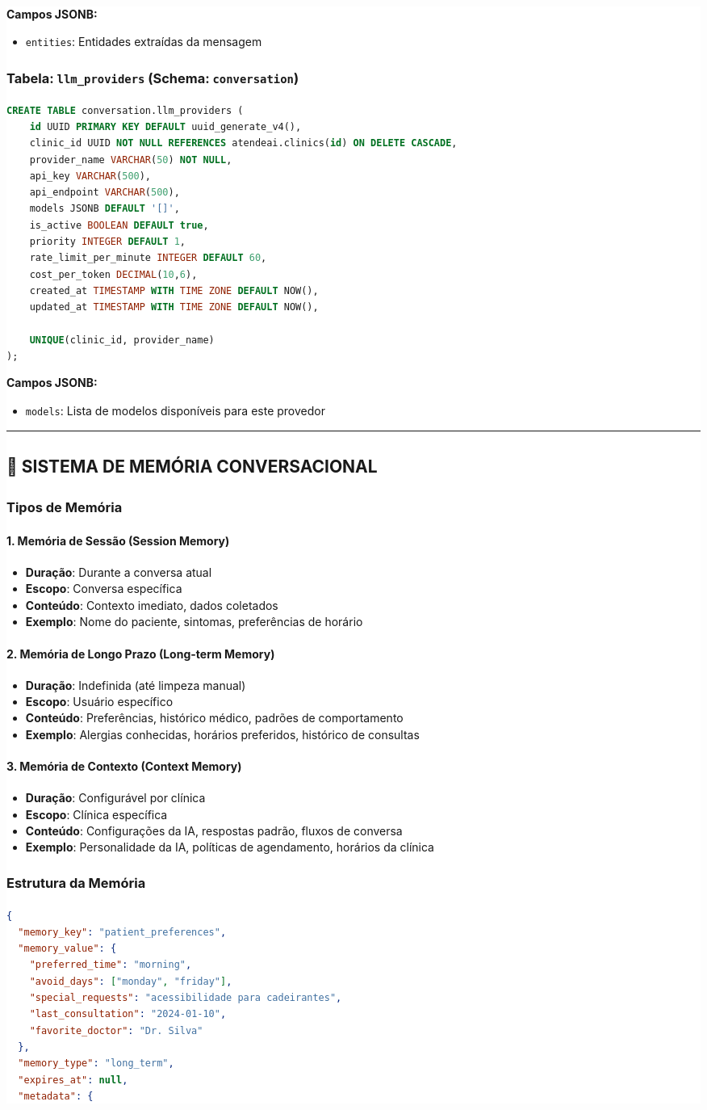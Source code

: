 **Campos JSONB:**
- `entities`: Entidades extraídas da mensagem

### **Tabela: `llm_providers` (Schema: `conversation`)**
```sql
CREATE TABLE conversation.llm_providers (
    id UUID PRIMARY KEY DEFAULT uuid_generate_v4(),
    clinic_id UUID NOT NULL REFERENCES atendeai.clinics(id) ON DELETE CASCADE,
    provider_name VARCHAR(50) NOT NULL,
    api_key VARCHAR(500),
    api_endpoint VARCHAR(500),
    models JSONB DEFAULT '[]',
    is_active BOOLEAN DEFAULT true,
    priority INTEGER DEFAULT 1,
    rate_limit_per_minute INTEGER DEFAULT 60,
    cost_per_token DECIMAL(10,6),
    created_at TIMESTAMP WITH TIME ZONE DEFAULT NOW(),
    updated_at TIMESTAMP WITH TIME ZONE DEFAULT NOW(),
    
    UNIQUE(clinic_id, provider_name)
);
```

**Campos JSONB:**
- `models`: Lista de modelos disponíveis para este provedor

---

## 🧠 **SISTEMA DE MEMÓRIA CONVERSACIONAL**

### **Tipos de Memória**

#### **1. Memória de Sessão (Session Memory)**
- **Duração**: Durante a conversa atual
- **Escopo**: Conversa específica
- **Conteúdo**: Contexto imediato, dados coletados
- **Exemplo**: Nome do paciente, sintomas, preferências de horário

#### **2. Memória de Longo Prazo (Long-term Memory)**
- **Duração**: Indefinida (até limpeza manual)
- **Escopo**: Usuário específico
- **Conteúdo**: Preferências, histórico médico, padrões de comportamento
- **Exemplo**: Alergias conhecidas, horários preferidos, histórico de consultas

#### **3. Memória de Contexto (Context Memory)**
- **Duração**: Configurável por clínica
- **Escopo**: Clínica específica
- **Conteúdo**: Configurações da IA, respostas padrão, fluxos de conversa
- **Exemplo**: Personalidade da IA, políticas de agendamento, horários da clínica

### **Estrutura da Memória**
```json
{
  "memory_key": "patient_preferences",
  "memory_value": {
    "preferred_time": "morning",
    "avoid_days": ["monday", "friday"],
    "special_requests": "acessibilidade para cadeirantes",
    "last_consultation": "2024-01-10",
    "favorite_doctor": "Dr. Silva"
  },
  "memory_type": "long_term",
  "expires_at": null,
  "metadata": {
```